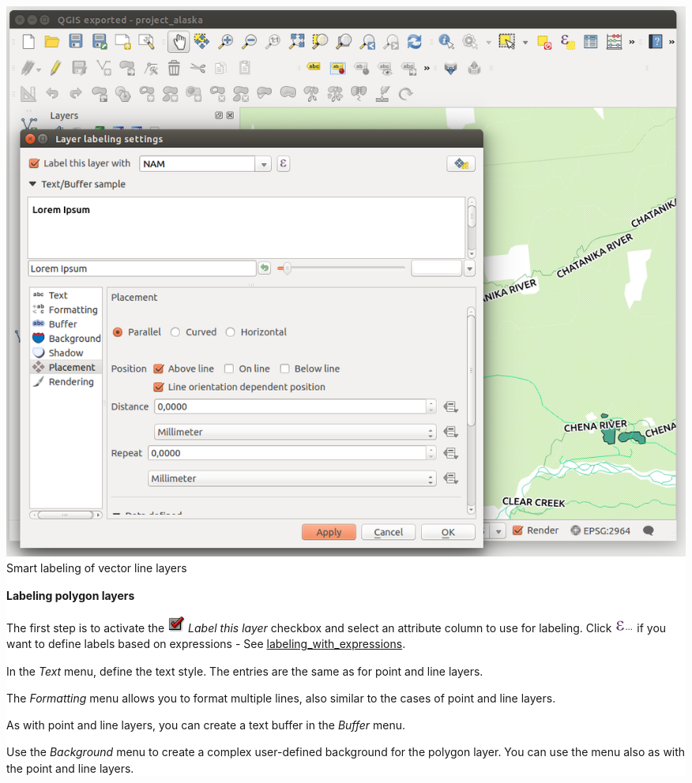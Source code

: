 ![](../../images/label_line.png)
Smart labeling of vector line layers 

**Labeling polygon layers**

The first step is to activate the <a href="../../images/checkbox.png" class="reference internal"><img src="../../images/checkbox.png" alt="checkbox" /></a> *Label this layer* checkbox and select an attribute column to use for labeling. Click <a href="../../images/mIconExpressionEditorOpen.png" class="reference internal"><img src="../../images/mIconExpressionEditorOpen.png" alt="mActionmIconExpressionEditorOpen" /></a> if you want to define labels based on expressions - See <a href="#labeling-with-expressions" class="reference internal">labeling_with_expressions</a>.

In the *Text* menu, define the text style. The entries are the same as for point and line layers.

The *Formatting* menu allows you to format multiple lines, also similar to the cases of point and line layers.

As with point and line layers, you can create a text buffer in the *Buffer* menu.

Use the *Background* menu to create a complex user-defined background for the polygon layer. You can use the menu also as with the point and line layers.
